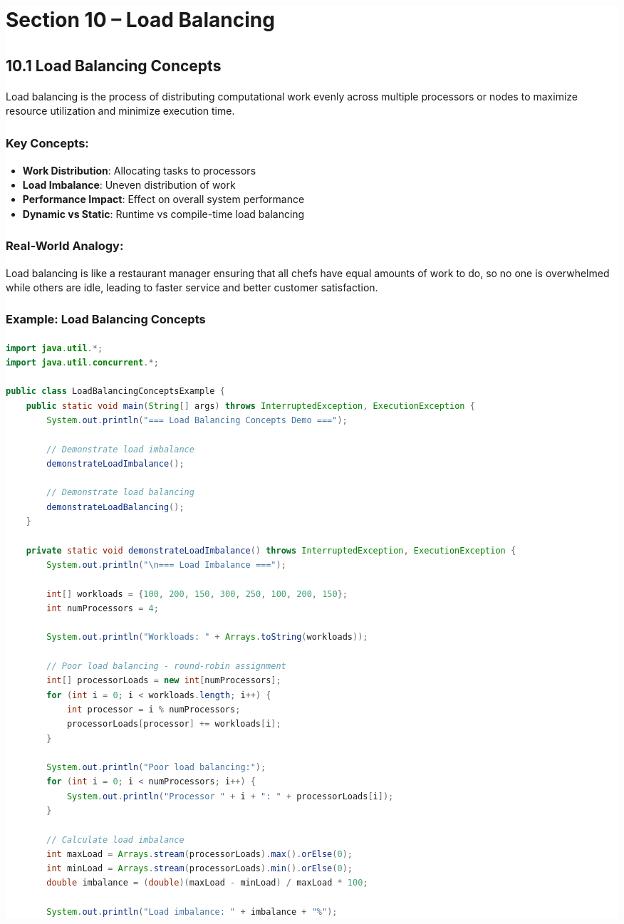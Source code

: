 # Section 10 – Load Balancing

## 10.1 Load Balancing Concepts

Load balancing is the process of distributing computational work evenly across multiple processors or nodes to maximize resource utilization and minimize execution time.

### Key Concepts:
- **Work Distribution**: Allocating tasks to processors
- **Load Imbalance**: Uneven distribution of work
- **Performance Impact**: Effect on overall system performance
- **Dynamic vs Static**: Runtime vs compile-time load balancing

### Real-World Analogy:
Load balancing is like a restaurant manager ensuring that all chefs have equal amounts of work to do, so no one is overwhelmed while others are idle, leading to faster service and better customer satisfaction.

### Example: Load Balancing Concepts
```java
import java.util.*;
import java.util.concurrent.*;

public class LoadBalancingConceptsExample {
    public static void main(String[] args) throws InterruptedException, ExecutionException {
        System.out.println("=== Load Balancing Concepts Demo ===");
        
        // Demonstrate load imbalance
        demonstrateLoadImbalance();
        
        // Demonstrate load balancing
        demonstrateLoadBalancing();
    }
    
    private static void demonstrateLoadImbalance() throws InterruptedException, ExecutionException {
        System.out.println("\n=== Load Imbalance ===");
        
        int[] workloads = {100, 200, 150, 300, 250, 100, 200, 150};
        int numProcessors = 4;
        
        System.out.println("Workloads: " + Arrays.toString(workloads));
        
        // Poor load balancing - round-robin assignment
        int[] processorLoads = new int[numProcessors];
        for (int i = 0; i < workloads.length; i++) {
            int processor = i % numProcessors;
            processorLoads[processor] += workloads[i];
        }
        
        System.out.println("Poor load balancing:");
        for (int i = 0; i < numProcessors; i++) {
            System.out.println("Processor " + i + ": " + processorLoads[i]);
        }
        
        // Calculate load imbalance
        int maxLoad = Arrays.stream(processorLoads).max().orElse(0);
        int minLoad = Arrays.stream(processorLoads).min().orElse(0);
        double imbalance = (double)(maxLoad - minLoad) / maxLoad * 100;
        
        System.out.println("Load imbalance: " + imbalance + "%");
```